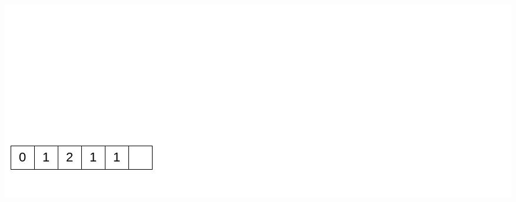 <svg xmlns="http://www.w3.org/2000/svg" xmlns:xlink="http://www.w3.org/1999/xlink" version="1.1" width="331px" height="323px" viewBox="-0.5 -0.5 331 323" style="background-color: rgb(255, 255, 255);"><defs/><g><rect x="10" y="240" width="40" height="40" fill="rgb(255, 255, 255)" stroke="rgb(0, 0, 0)" pointer-events="all"/><g transform="translate(-0.5 -0.5)"><switch><foreignObject pointer-events="none" width="100%" height="100%" requiredFeatures="http://www.w3.org/TR/SVG11/feature#Extensibility" style="overflow: visible; text-align: left;"><div xmlns="http://www.w3.org/1999/xhtml" style="display: flex; align-items: unsafe center; justify-content: unsafe center; width: 38px; height: 1px; padding-top: 260px; margin-left: 11px;"><div data-drawio-colors="color: rgb(0, 0, 0); " style="box-sizing: border-box; font-size: 0px; text-align: center;"><div style="display: inline-block; font-size: 12px; font-family: Helvetica; color: rgb(0, 0, 0); line-height: 1.2; pointer-events: all; white-space: normal; overflow-wrap: normal;"><font style="font-size: 22px;">0</font></div></div></div></foreignObject><text x="30" y="264" fill="rgb(0, 0, 0)" font-family="Helvetica" font-size="12px" text-anchor="middle">0</text></switch></g><rect x="50" y="240" width="40" height="40" fill="rgb(255, 255, 255)" stroke="rgb(0, 0, 0)" pointer-events="all"/><g transform="translate(-0.5 -0.5)"><switch><foreignObject pointer-events="none" width="100%" height="100%" requiredFeatures="http://www.w3.org/TR/SVG11/feature#Extensibility" style="overflow: visible; text-align: left;"><div xmlns="http://www.w3.org/1999/xhtml" style="display: flex; align-items: unsafe center; justify-content: unsafe center; width: 38px; height: 1px; padding-top: 260px; margin-left: 51px;"><div data-drawio-colors="color: rgb(0, 0, 0); " style="box-sizing: border-box; font-size: 0px; text-align: center;"><div style="display: inline-block; font-size: 12px; font-family: Helvetica; color: rgb(0, 0, 0); line-height: 1.2; pointer-events: all; white-space: normal; overflow-wrap: normal;"><font style="font-size: 22px;">1</font></div></div></div></foreignObject><text x="70" y="264" fill="rgb(0, 0, 0)" font-family="Helvetica" font-size="12px" text-anchor="middle">1</text></switch></g><rect x="90" y="240" width="40" height="40" fill="rgb(255, 255, 255)" stroke="rgb(0, 0, 0)" pointer-events="all"/><g transform="translate(-0.5 -0.5)"><switch><foreignObject pointer-events="none" width="100%" height="100%" requiredFeatures="http://www.w3.org/TR/SVG11/feature#Extensibility" style="overflow: visible; text-align: left;"><div xmlns="http://www.w3.org/1999/xhtml" style="display: flex; align-items: unsafe center; justify-content: unsafe center; width: 38px; height: 1px; padding-top: 260px; margin-left: 91px;"><div data-drawio-colors="color: rgb(0, 0, 0); " style="box-sizing: border-box; font-size: 0px; text-align: center;"><div style="display: inline-block; font-size: 12px; font-family: Helvetica; color: rgb(0, 0, 0); line-height: 1.2; pointer-events: all; white-space: normal; overflow-wrap: normal;"><font style="font-size: 22px;">2</font></div></div></div></foreignObject><text x="110" y="264" fill="rgb(0, 0, 0)" font-family="Helvetica" font-size="12px" text-anchor="middle">2</text></switch></g><rect x="130" y="240" width="40" height="40" fill="rgb(255, 255, 255)" stroke="rgb(0, 0, 0)" pointer-events="all"/><g transform="translate(-0.5 -0.5)"><switch><foreignObject pointer-events="none" width="100%" height="100%" requiredFeatures="http://www.w3.org/TR/SVG11/feature#Extensibility" style="overflow: visible; text-align: left;"><div xmlns="http://www.w3.org/1999/xhtml" style="display: flex; align-items: unsafe center; justify-content: unsafe center; width: 38px; height: 1px; padding-top: 260px; margin-left: 131px;"><div data-drawio-colors="color: rgb(0, 0, 0); " style="box-sizing: border-box; font-size: 0px; text-align: center;"><div style="display: inline-block; font-size: 12px; font-family: Helvetica; color: rgb(0, 0, 0); line-height: 1.2; pointer-events: all; white-space: normal; overflow-wrap: normal;"><span style="font-size: 22px;">1</span></div></div></div></foreignObject><text x="150" y="264" fill="rgb(0, 0, 0)" font-family="Helvetica" font-size="12px" text-anchor="middle">1</text></switch></g><rect x="170" y="240" width="40" height="40" fill="rgb(255, 255, 255)" stroke="rgb(0, 0, 0)" pointer-events="all"/><g transform="translate(-0.5 -0.5)"><switch><foreignObject pointer-events="none" width="100%" height="100%" requiredFeatures="http://www.w3.org/TR/SVG11/feature#Extensibility" style="overflow: visible; text-align: left;"><div xmlns="http://www.w3.org/1999/xhtml" style="display: flex; align-items: unsafe center; justify-content: unsafe center; width: 38px; height: 1px; padding-top: 260px; margin-left: 171px;"><div data-drawio-colors="color: rgb(0, 0, 0); " style="box-sizing: border-box; font-size: 0px; text-align: center;"><div style="display: inline-block; font-size: 12px; font-family: Helvetica; color: rgb(0, 0, 0); line-height: 1.2; pointer-events: all; white-space: normal; overflow-wrap: normal;"><font style="font-size: 22px;">1</font></div></div></div></foreignObject><text x="190" y="264" fill="rgb(0, 0, 0)" font-family="Helvetica" font-size="12px" text-anchor="middle">1</text></switch></g><rect x="210" y="240" width="40" height="40" fill="rgb(255, 255, 255)" stroke="rgb(0, 0, 0)" pointer-events="all"/><g transform="translate(-0.5 -0.5)"><switch><foreignObject pointer-events="none" width="100%" height="100%" requiredFeatures="http://www.w3.org/TR/SVG11/feature#Extensibility" style="overflow: visible; text-align: left;"><div xmlns="http://www.w3.org/1999/xhtml" style="display: flex; align-items: unsafe center; justify-content: unsafe center; width: 38px; height: 1px; padding-top: 260px; margin-left: 211px;">